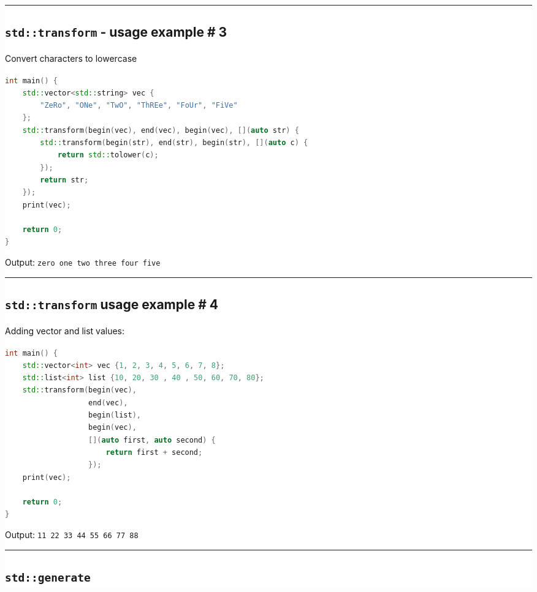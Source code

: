 ___

## `std::transform` - usage example # 3

Convert characters to lowercase

```cpp
int main() {
    std::vector<std::string> vec {
        "ZeRo", "ONe", "TwO", "ThREe", "FoUr", "FiVe"
    };
    std::transform(begin(vec), end(vec), begin(vec), [](auto str) {
        std::transform(begin(str), end(str), begin(str), [](auto c) {
            return std::tolower(c);
        });
        return str;
    });
    print(vec);

    return 0;
}
```

Output: `zero one two three four five`

___

## `std::transform` usage example # 4

Adding vector and list values:

```cpp
int main() {
    std::vector<int> vec {1, 2, 3, 4, 5, 6, 7, 8};
    std::list<int> list {10, 20, 30 , 40 , 50, 60, 70, 80};
    std::transform(begin(vec),
                   end(vec),
                   begin(list),
                   begin(vec),
                   [](auto first, auto second) {
                       return first + second;
                   });
    print(vec);

    return 0;
}
```

Output: `11 22 33 44 55 66 77 88`

___

## `std::generate`
